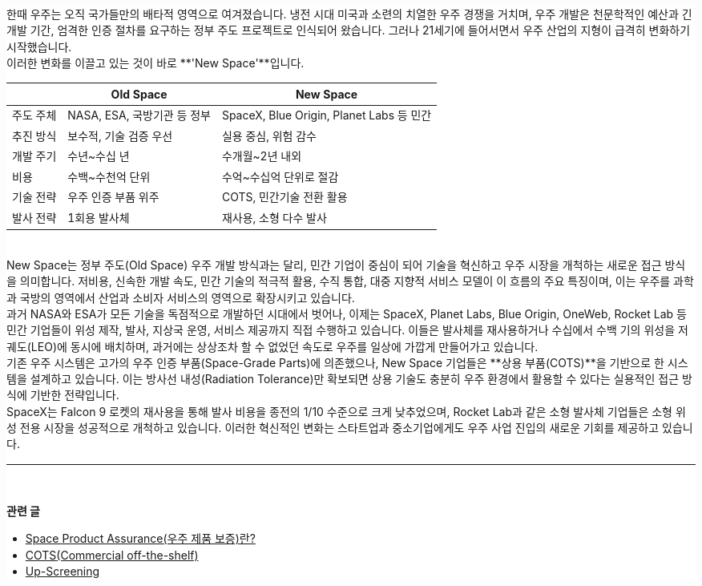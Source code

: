 한때 우주는 오직 국가들만의 배타적 영역으로 여겨졌습니다. 냉전 시대 미국과 소련의 치열한 우주 경쟁을 거치며, 우주 개발은 천문학적인 예산과 긴 개발 기간, 엄격한 인증 절차를 요구하는 정부 주도 프로젝트로 인식되어 왔습니다. 그러나 21세기에 들어서면서 우주 산업의 지형이 급격히 변화하기 시작했습니다.
<br/> 
이러한 변화를 이끌고 있는 것이 바로 **'New Space'**입니다.
<div align="center">

|     | Old Space            | New Space                             |
| ----- | -------------------- | ------------------------------------- |
| 주도 주체 | NASA, ESA, 국방기관 등 정부 | SpaceX, Blue Origin, Planet Labs 등 민간 |
| 추진 방식 | 보수적, 기술 검증 우선        | 실용 중심, 위험 감수                          |
| 개발 주기 | 수년\~수십 년             | 수개월\~2년 내외                            |
| 비용    | 수백\~수천억 단위           | 수억\~수십억 단위로 절감                        |
| 기술 전략 | 우주 인증 부품 위주          | COTS, 민간기술 전환 활용                      |
| 발사 전략 | 1회용 발사체              | 재사용, 소형 다수 발사                         |

</div>

<br/> 
New Space는 정부 주도(Old Space) 우주 개발 방식과는 달리, 민간 기업이 중심이 되어 기술을 혁신하고 우주 시장을 개척하는 새로운 접근 방식을 의미합니다. 저비용, 신속한 개발 속도, 민간 기술의 적극적 활용, 수직 통합, 대중 지향적 서비스 모델이 이 흐름의 주요 특징이며, 이는 우주를 과학과 국방의 영역에서 산업과 소비자 서비스의 영역으로 확장시키고 있습니다.
<br/> 
과거 NASA와 ESA가 모든 기술을 독점적으로 개발하던 시대에서 벗어나, 이제는 SpaceX, Planet Labs, Blue Origin, OneWeb, Rocket Lab 등 민간 기업들이 위성 제작, 발사, 지상국 운영, 서비스 제공까지 직접 수행하고 있습니다. 이들은 발사체를 재사용하거나 수십에서 수백 기의 위성을 저궤도(LEO)에 동시에 배치하며, 과거에는 상상조차 할 수 없었던 속도로 우주를 일상에 가깝게 만들어가고 있습니다.
<br/> 
기존 우주 시스템은 고가의 우주 인증 부품(Space-Grade Parts)에 의존했으나, New Space 기업들은 **상용 부품(COTS)**을 기반으로 한 시스템을 설계하고 있습니다. 이는 방사선 내성(Radiation Tolerance)만 확보되면 상용 기술도 충분히 우주 환경에서 활용할 수 있다는 실용적인 접근 방식에 기반한 전략입니다.
<br/> 
SpaceX는 Falcon 9 로켓의 재사용을 통해 발사 비용을 종전의 1/10 수준으로 크게 낮추었으며, Rocket Lab과 같은 소형 발사체 기업들은 소형 위성 전용 시장을 성공적으로 개척하고 있습니다. 이러한 혁신적인 변화는 스타트업과 중소기업에게도 우주 사업 진입의 새로운 기회를 제공하고 있습니다.

<br/> 


-------------------------------------



<br/> 

**관련 글**
- [Space Product Assurance(우주 제품 보증)란?](/ko/article/8.-EEE.html)
- [COTS(Commercial off-the-shelf)](/ko/article/5.COTS.html)
- [Up-Screening](/ko/article/12.upScreening.html)